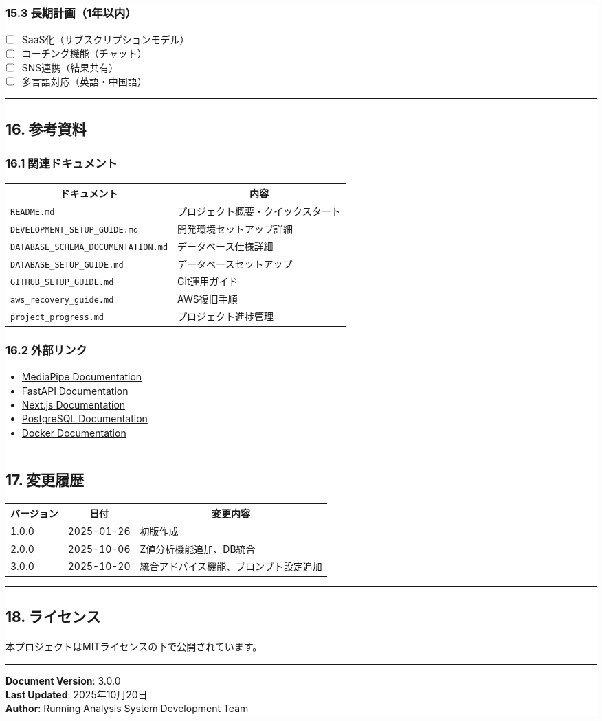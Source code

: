 ### 15.3 長期計画（1年以内）

- [ ] SaaS化（サブスクリプションモデル）
- [ ] コーチング機能（チャット）
- [ ] SNS連携（結果共有）
- [ ] 多言語対応（英語・中国語）

---

## 16. 参考資料

### 16.1 関連ドキュメント

| ドキュメント | 内容 |
|-------------|------|
| `README.md` | プロジェクト概要・クイックスタート |
| `DEVELOPMENT_SETUP_GUIDE.md` | 開発環境セットアップ詳細 |
| `DATABASE_SCHEMA_DOCUMENTATION.md` | データベース仕様詳細 |
| `DATABASE_SETUP_GUIDE.md` | データベースセットアップ |
| `GITHUB_SETUP_GUIDE.md` | Git運用ガイド |
| `aws_recovery_guide.md` | AWS復旧手順 |
| `project_progress.md` | プロジェクト進捗管理 |

### 16.2 外部リンク

- [MediaPipe Documentation](https://developers.google.com/mediapipe)
- [FastAPI Documentation](https://fastapi.tiangolo.com/)
- [Next.js Documentation](https://nextjs.org/docs)
- [PostgreSQL Documentation](https://www.postgresql.org/docs/)
- [Docker Documentation](https://docs.docker.com/)

---

## 17. 変更履歴

| バージョン | 日付 | 変更内容 |
|----------|------|---------|
| 1.0.0 | 2025-01-26 | 初版作成 |
| 2.0.0 | 2025-10-06 | Z値分析機能追加、DB統合 |
| 3.0.0 | 2025-10-20 | 統合アドバイス機能、プロンプト設定追加 |

---

## 18. ライセンス

本プロジェクトはMITライセンスの下で公開されています。

---

**Document Version**: 3.0.0  
**Last Updated**: 2025年10月20日  
**Author**: Running Analysis System Development Team


